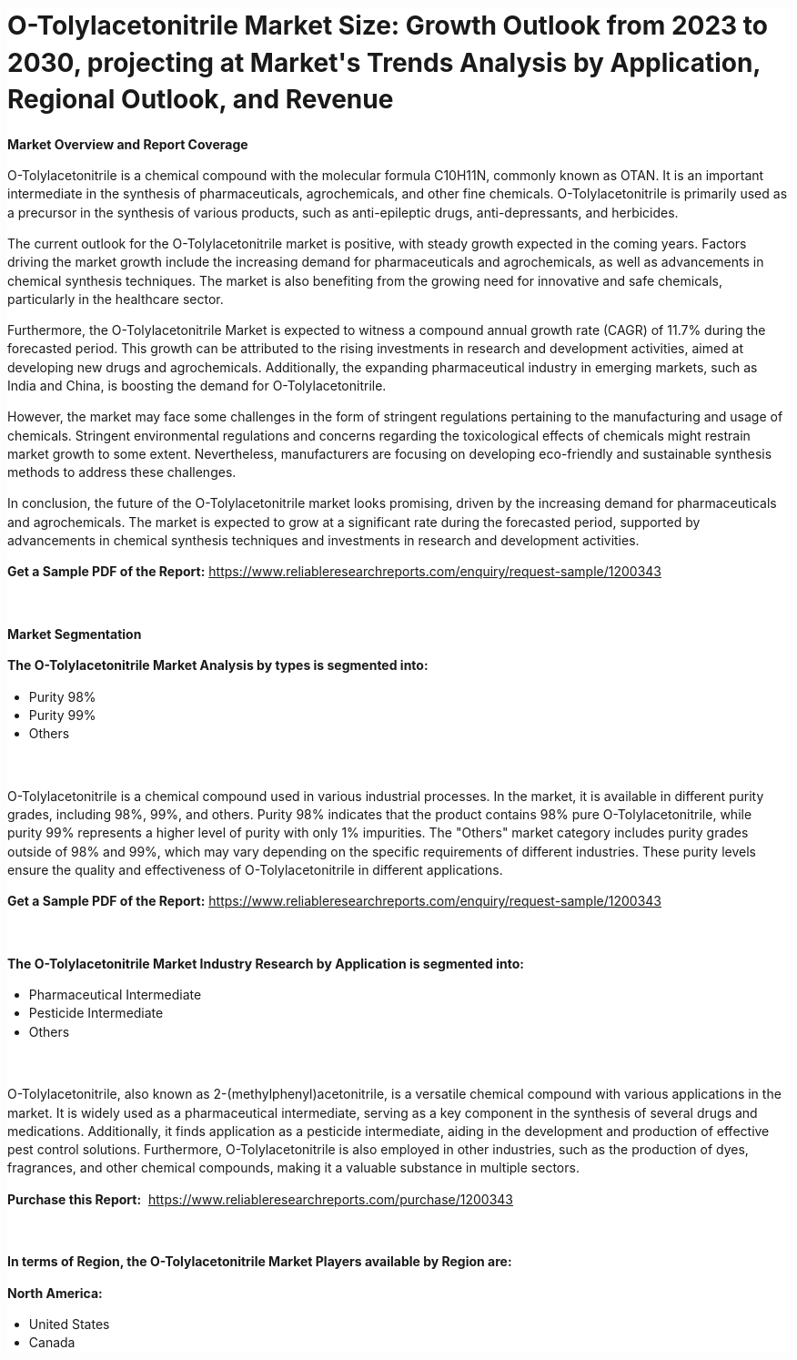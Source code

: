 <p><h1>O-Tolylacetonitrile Market Size: Growth Outlook from 2023 to 2030, projecting at Market's Trends Analysis by Application, Regional Outlook, and Revenue</h1></p><p><strong>Market Overview and Report Coverage</strong></p>
<p><p>O-Tolylacetonitrile is a chemical compound with the molecular formula C10H11N, commonly known as OTAN. It is an important intermediate in the synthesis of pharmaceuticals, agrochemicals, and other fine chemicals. O-Tolylacetonitrile is primarily used as a precursor in the synthesis of various products, such as anti-epileptic drugs, anti-depressants, and herbicides.</p><p>The current outlook for the O-Tolylacetonitrile market is positive, with steady growth expected in the coming years. Factors driving the market growth include the increasing demand for pharmaceuticals and agrochemicals, as well as advancements in chemical synthesis techniques. The market is also benefiting from the growing need for innovative and safe chemicals, particularly in the healthcare sector.</p><p>Furthermore, the O-Tolylacetonitrile Market is expected to witness a compound annual growth rate (CAGR) of 11.7% during the forecasted period. This growth can be attributed to the rising investments in research and development activities, aimed at developing new drugs and agrochemicals. Additionally, the expanding pharmaceutical industry in emerging markets, such as India and China, is boosting the demand for O-Tolylacetonitrile.</p><p>However, the market may face some challenges in the form of stringent regulations pertaining to the manufacturing and usage of chemicals. Stringent environmental regulations and concerns regarding the toxicological effects of chemicals might restrain market growth to some extent. Nevertheless, manufacturers are focusing on developing eco-friendly and sustainable synthesis methods to address these challenges.</p><p>In conclusion, the future of the O-Tolylacetonitrile market looks promising, driven by the increasing demand for pharmaceuticals and agrochemicals. The market is expected to grow at a significant rate during the forecasted period, supported by advancements in chemical synthesis techniques and investments in research and development activities.</p></p>
<p><strong>Get a Sample PDF of the Report:</strong> <a href="https://www.reliableresearchreports.com/enquiry/request-sample/1200343">https://www.reliableresearchreports.com/enquiry/request-sample/1200343</a></p>
<p>&nbsp;</p>
<p><strong>Market Segmentation</strong></p>
<p><strong>The O-Tolylacetonitrile Market Analysis by types is segmented into:</strong></p>
<p><ul><li>Purity 98%</li><li>Purity 99%</li><li>Others</li></ul></p>
<p>&nbsp;</p>
<p><p>O-Tolylacetonitrile is a chemical compound used in various industrial processes. In the market, it is available in different purity grades, including 98%, 99%, and others. Purity 98% indicates that the product contains 98% pure O-Tolylacetonitrile, while purity 99% represents a higher level of purity with only 1% impurities. The "Others" market category includes purity grades outside of 98% and 99%, which may vary depending on the specific requirements of different industries. These purity levels ensure the quality and effectiveness of O-Tolylacetonitrile in different applications.</p></p>
<p><strong>Get a Sample PDF of the Report:</strong>&nbsp;<a href="https://www.reliableresearchreports.com/enquiry/request-sample/1200343">https://www.reliableresearchreports.com/enquiry/request-sample/1200343</a></p>
<p>&nbsp;</p>
<p><strong>The O-Tolylacetonitrile Market Industry Research by Application is segmented into:</strong></p>
<p><ul><li>Pharmaceutical Intermediate</li><li>Pesticide Intermediate</li><li>Others</li></ul></p>
<p>&nbsp;</p>
<p><p>O-Tolylacetonitrile, also known as 2-(methylphenyl)acetonitrile, is a versatile chemical compound with various applications in the market. It is widely used as a pharmaceutical intermediate, serving as a key component in the synthesis of several drugs and medications. Additionally, it finds application as a pesticide intermediate, aiding in the development and production of effective pest control solutions. Furthermore, O-Tolylacetonitrile is also employed in other industries, such as the production of dyes, fragrances, and other chemical compounds, making it a valuable substance in multiple sectors.</p></p>
<p><strong>Purchase this Report:</strong>&nbsp; <a href="https://www.reliableresearchreports.com/purchase/1200343">https://www.reliableresearchreports.com/purchase/1200343</a></p>
<p>&nbsp;</p>
<p><strong>In terms of Region, the O-Tolylacetonitrile Market Players available by Region are:</strong></p>
<p>
    <p> <strong> North America: </strong>
        <ul>
            <li>United States</li>
            <li>Canada</li>
